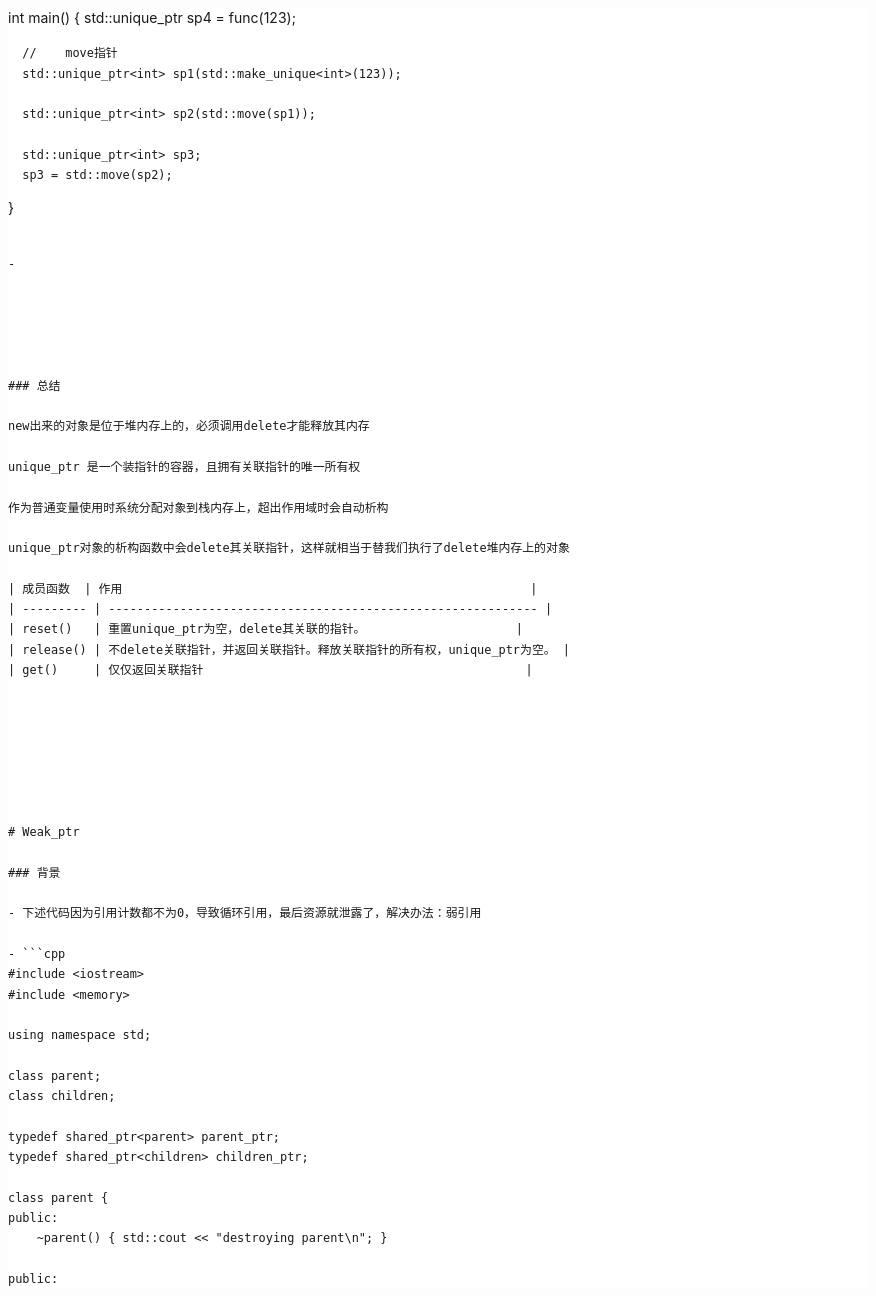   int main()
  {
      std::unique_ptr<int> sp4 = func(123);
      
      //	move指针
      std::unique_ptr<int> sp1(std::make_unique<int>(123));
  
      std::unique_ptr<int> sp2(std::move(sp1));
  
      std::unique_ptr<int> sp3;
      sp3 = std::move(sp2);
  }
  ```

- 





### 总结

new出来的对象是位于堆内存上的，必须调用delete才能释放其内存

unique_ptr 是一个装指针的容器，且拥有关联指针的唯一所有权

作为普通变量使用时系统分配对象到栈内存上，超出作用域时会自动析构

unique_ptr对象的析构函数中会delete其关联指针，这样就相当于替我们执行了delete堆内存上的对象

| 成员函数  | 作用                                                         |
| --------- | ------------------------------------------------------------ |
| reset()   | 重置unique_ptr为空，delete其关联的指针。                     |
| release() | 不delete关联指针，并返回关联指针。释放关联指针的所有权，unique_ptr为空。 |
| get()     | 仅仅返回关联指针                                             |







# Weak_ptr

### 背景

- 下述代码因为引用计数都不为0，导致循环引用，最后资源就泄露了，解决办法：弱引用

- ```cpp
  #include <iostream>
  #include <memory>
  
  using namespace std;
  
  class parent;
  class children;
   
  typedef shared_ptr<parent> parent_ptr;
  typedef shared_ptr<children> children_ptr;
   
  class parent {
  public:
      ~parent() { std::cout << "destroying parent\n"; }
   
  public:
  ```